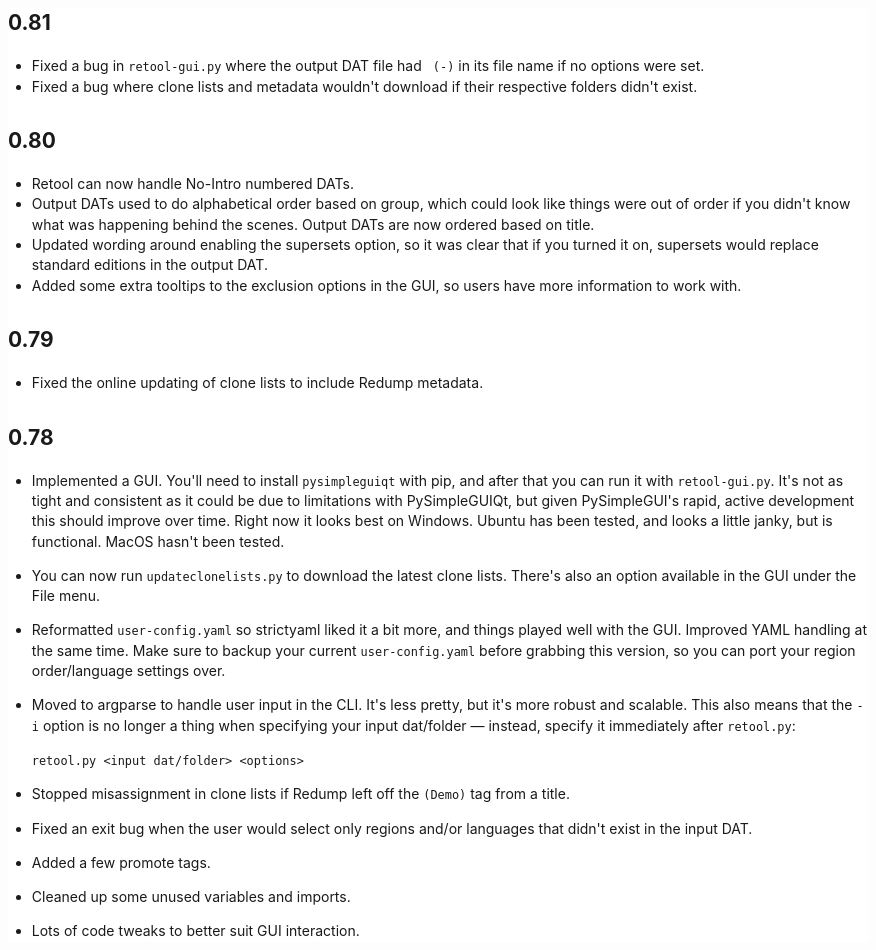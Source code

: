 
## 0.81
- Fixed a bug in `retool-gui.py` where the output DAT file had ` (-)` in its
  file name if no options were set.
- Fixed a bug where clone lists and metadata wouldn't download if their
  respective folders didn't exist.


## 0.80
- Retool can now handle No-Intro numbered DATs.
- Output DATs used to do alphabetical order based on group, which could look
  like things were out of order if you didn't know what was happening behind
  the scenes. Output DATs are now ordered based on title.
- Updated wording around enabling the supersets option, so it was clear that if
  you turned it on, supersets would replace standard editions in the output
  DAT.
- Added some extra tooltips to the exclusion options in the GUI, so users have
  more information to work with.


## 0.79
- Fixed the online updating of clone lists to include Redump metadata.


## 0.78
- Implemented a GUI. You'll need to install `pysimpleguiqt` with pip, and after
  that you can run it with `retool-gui.py`. It's not as tight and consistent as
  it could be due to limitations with PySimpleGUIQt, but given PySimpleGUI's
  rapid, active development this should improve over time. Right now it looks
  best on Windows. Ubuntu has been tested, and looks a little janky, but is
  functional. MacOS hasn't been tested.
- You can now run `updateclonelists.py` to download the latest clone lists.
  There's also an option available in the GUI under the File menu.
- Reformatted `user-config.yaml` so strictyaml liked it a bit more, and things
  played well with the GUI. Improved YAML handling at the same time. Make sure
  to backup your current `user-config.yaml` before grabbing this version, so
  you can port your region order/language settings over.
-   Moved to argparse to handle user input in the CLI. It's less pretty, but it's
    more robust and scalable. This also means that the `-i` option is no longer a
    thing when specifying your input dat/folder &mdash; instead, specify it
    immediately after `retool.py`:

    `retool.py <input dat/folder> <options>`

- Stopped misassignment in clone lists if Redump left off the `(Demo)` tag from
  a title.
- Fixed an exit bug when the user would select only regions and/or languages
  that didn't exist in the input DAT.
- Added a few promote tags.
- Cleaned up some unused variables and imports.
- Lots of code tweaks to better suit GUI interaction.
